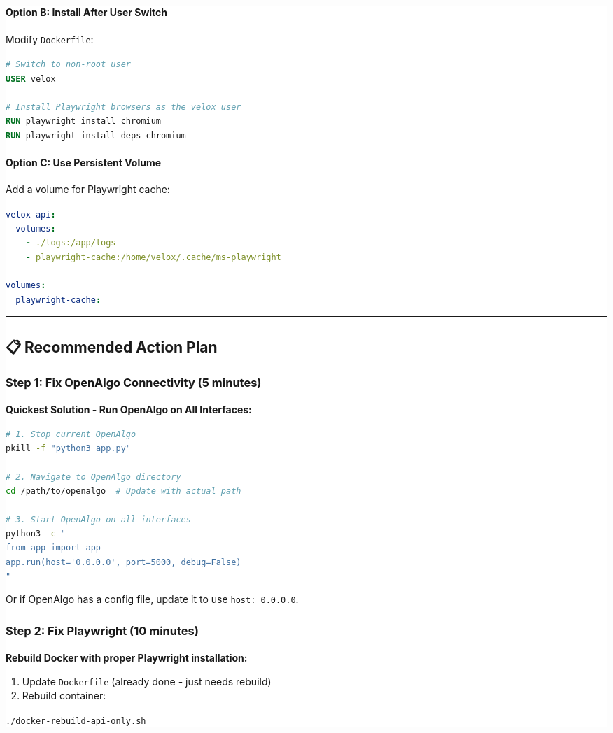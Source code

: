 #### Option B: Install After User Switch
Modify `Dockerfile`:

```dockerfile
# Switch to non-root user
USER velox

# Install Playwright browsers as the velox user
RUN playwright install chromium
RUN playwright install-deps chromium
```

#### Option C: Use Persistent Volume
Add a volume for Playwright cache:

```yaml
velox-api:
  volumes:
    - ./logs:/app/logs
    - playwright-cache:/home/velox/.cache/ms-playwright

volumes:
  playwright-cache:
```

---

## 📋 Recommended Action Plan

### Step 1: Fix OpenAlgo Connectivity (5 minutes)

**Quickest Solution - Run OpenAlgo on All Interfaces:**

```bash
# 1. Stop current OpenAlgo
pkill -f "python3 app.py"

# 2. Navigate to OpenAlgo directory
cd /path/to/openalgo  # Update with actual path

# 3. Start OpenAlgo on all interfaces
python3 -c "
from app import app
app.run(host='0.0.0.0', port=5000, debug=False)
"
```

Or if OpenAlgo has a config file, update it to use `host: 0.0.0.0`.

### Step 2: Fix Playwright (10 minutes)

**Rebuild Docker with proper Playwright installation:**

1. Update `Dockerfile` (already done - just needs rebuild)
2. Rebuild container:
```bash
./docker-rebuild-api-only.sh
```
